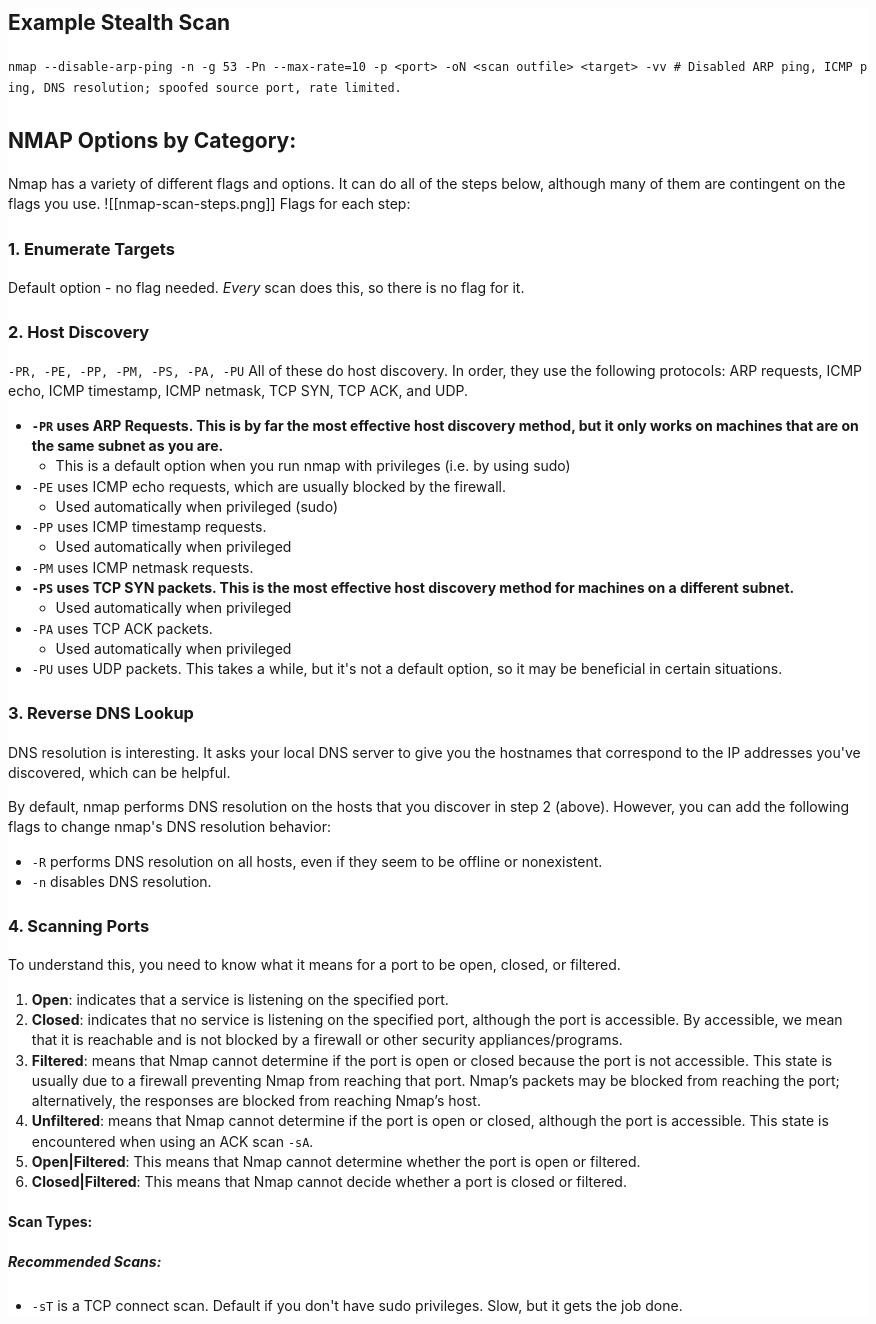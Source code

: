 ## Example Stealth Scan
```shell
nmap --disable-arp-ping -n -g 53 -Pn --max-rate=10 -p <port> -oN <scan outfile> <target> -vv # Disabled ARP ping, ICMP ping, DNS resolution; spoofed source port, rate limited.
```

## NMAP Options by Category:
Nmap has a variety of different flags and options. It can do all of the steps below, although many of them are contingent on the flags you use.
![[nmap-scan-steps.png]]
Flags for each step:
### 1. Enumerate Targets
Default option - no flag needed. *Every* scan does this, so there is no flag for it.
### 2. Host Discovery
`-PR, -PE, -PP, -PM, -PS, -PA, -PU` All of these do host discovery. In order, they use the following protocols: ARP requests, ICMP echo, ICMP timestamp, ICMP netmask, TCP SYN, TCP ACK, and UDP. 

- **`-PR` uses ARP Requests. This is by far the most effective host discovery method, but it only works on machines that are on the same subnet as you are.** 
	- This is a default option when you run nmap with privileges (i.e. by using sudo)
- `-PE` uses ICMP echo requests, which are usually blocked by the firewall.
	- Used automatically when privileged (sudo)
- `-PP` uses ICMP timestamp requests.
	- Used automatically when privileged
- `-PM` uses ICMP netmask requests.
- **`-PS` uses TCP SYN packets. This is the most effective host discovery method for machines on a different subnet.** 
	- Used automatically when privileged
- `-PA` uses TCP ACK packets. 
	- Used automatically when privileged
- `-PU` uses UDP packets. This takes a while, but it's not a default option, so it may be beneficial in certain situations.
### 3. Reverse DNS Lookup
DNS resolution is interesting. It asks your local DNS server to give you the hostnames that correspond to the IP addresses you've discovered, which can be helpful.

By default, nmap performs DNS resolution on the hosts that you discover in step 2 (above). However, you can add the following flags to change nmap's DNS resolution behavior: 
- `-R` performs DNS resolution on all hosts, even if they seem to be offline or nonexistent.
- `-n` disables DNS resolution.
### 4. Scanning Ports
To understand this, you need to know what it means for a port to be open, closed, or filtered.
1. **Open**: indicates that a service is listening on the specified port.
2. **Closed**: indicates that no service is listening on the specified port, although the port is accessible. By accessible, we mean that it is reachable and is not blocked by a firewall or other security appliances/programs.
3. **Filtered**: means that Nmap cannot determine if the port is open or closed because the port is not accessible. This state is usually due to a firewall preventing Nmap from reaching that port. Nmap’s packets may be blocked from reaching the port; alternatively, the responses are blocked from reaching Nmap’s host.
4. **Unfiltered**: means that Nmap cannot determine if the port is open or closed, although the port is accessible. This state is encountered when using an ACK scan `-sA`.
5. **Open|Filtered**: This means that Nmap cannot determine whether the port is open or filtered.
6. **Closed|Filtered**: This means that Nmap cannot decide whether a port is closed or filtered.
#### Scan Types:
##### Recommended Scans:
- `-sT` is a TCP connect scan. Default if you don't have sudo privileges. Slow, but it gets the job done.